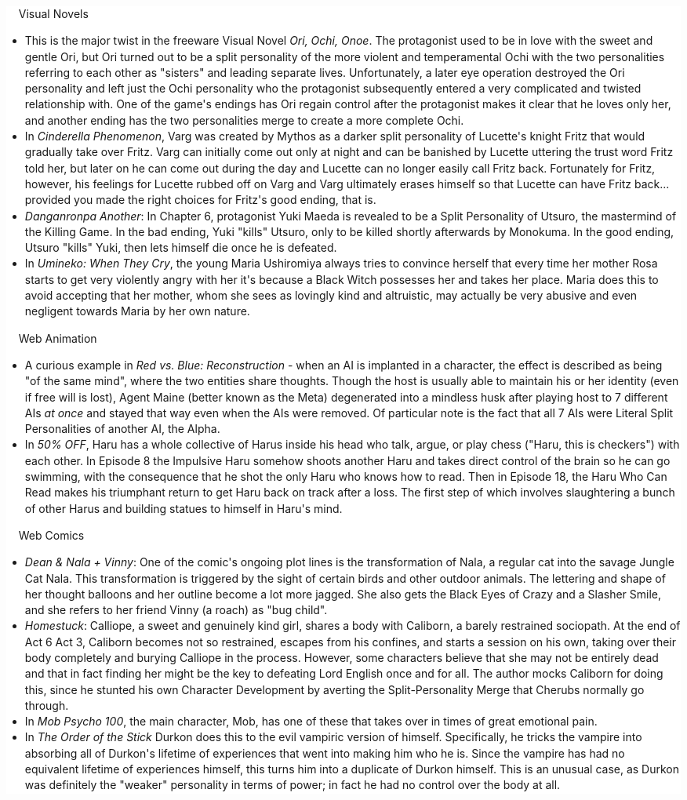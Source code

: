     Visual Novels 

-   This is the major twist in the freeware Visual Novel _Ori, Ochi, Onoe_. The protagonist used to be in love with the sweet and gentle Ori, but Ori turned out to be a split personality of the more violent and temperamental Ochi with the two personalities referring to each other as "sisters" and leading separate lives. Unfortunately, a later eye operation destroyed the Ori personality and left just the Ochi personality who the protagonist subsequently entered a very complicated and twisted relationship with. One of the game's endings has Ori regain control after the protagonist makes it clear that he loves only her, and another ending has the two personalities merge to create a more complete Ochi.
-   In _Cinderella Phenomenon_, Varg was created by Mythos as a darker split personality of Lucette's knight Fritz that would gradually take over Fritz. Varg can initially come out only at night and can be banished by Lucette uttering the trust word Fritz told her, but later on he can come out during the day and Lucette can no longer easily call Fritz back. Fortunately for Fritz, however, his feelings for Lucette rubbed off on Varg and Varg ultimately erases himself so that Lucette can have Fritz back... provided you made the right choices for Fritz's good ending, that is.
-   _Danganronpa Another_: In Chapter 6, protagonist Yuki Maeda is revealed to be a Split Personality of Utsuro, the mastermind of the Killing Game. In the bad ending, Yuki "kills" Utsuro, only to be killed shortly afterwards by Monokuma. In the good ending, Utsuro "kills" Yuki, then lets himself die once he is defeated.
-   In _Umineko: When They Cry_, the young Maria Ushiromiya always tries to convince herself that every time her mother Rosa starts to get very violently angry with her it's because a Black Witch possesses her and takes her place. Maria does this to avoid accepting that her mother, whom she sees as lovingly kind and altruistic, may actually be very abusive and even negligent towards Maria by her own nature.

    Web Animation 

-   A curious example in _Red vs. Blue: Reconstruction_ - when an AI is implanted in a character, the effect is described as being "of the same mind", where the two entities share thoughts. Though the host is usually able to maintain his or her identity (even if free will is lost), Agent Maine (better known as the Meta) degenerated into a mindless husk after playing host to 7 different AIs _at once_ and stayed that way even when the AIs were removed. Of particular note is the fact that all 7 AIs were Literal Split Personalities of another AI, the Alpha.
-   In _50% OFF_, Haru has a whole collective of Harus inside his head who talk, argue, or play chess ("Haru, this is checkers") with each other. In Episode 8 the Impulsive Haru somehow shoots another Haru and takes direct control of the brain so he can go swimming, with the consequence that he shot the only Haru who knows how to read. Then in Episode 18, the Haru Who Can Read makes his triumphant return to get Haru back on track after a loss. The first step of which involves slaughtering a bunch of other Harus and building statues to himself in Haru's mind.

    Web Comics 

-   _Dean & Nala + Vinny_: One of the comic's ongoing plot lines is the transformation of Nala, a regular cat into the savage Jungle Cat Nala. This transformation is triggered by the sight of certain birds and other outdoor animals. The lettering and shape of her thought balloons and her outline become a lot more jagged. She also gets the Black Eyes of Crazy and a Slasher Smile, and she refers to her friend Vinny (a roach) as "bug child".
-   _Homestuck_: Calliope, a sweet and genuinely kind girl, shares a body with Caliborn, a barely restrained sociopath. At the end of Act 6 Act 3, Caliborn becomes not so restrained, escapes from his confines, and starts a session on his own, taking over their body completely and burying Calliope in the process. However, some characters believe that she may not be entirely dead and that in fact finding her might be the key to defeating Lord English once and for all. The author mocks Caliborn for doing this, since he stunted his own Character Development by averting the Split-Personality Merge that Cherubs normally go through.
-   In _Mob Psycho 100_, the main character, Mob, has one of these that takes over in times of great emotional pain.
-   In _The Order of the Stick_ Durkon does this to the evil vampiric version of himself. Specifically, he tricks the vampire into absorbing all of Durkon's lifetime of experiences that went into making him who he is. Since the vampire has had no equivalent lifetime of experiences himself, this turns him into a duplicate of Durkon himself. This is an unusual case, as Durkon was definitely the "weaker" personality in terms of power; in fact he had no control over the body at all.
    
